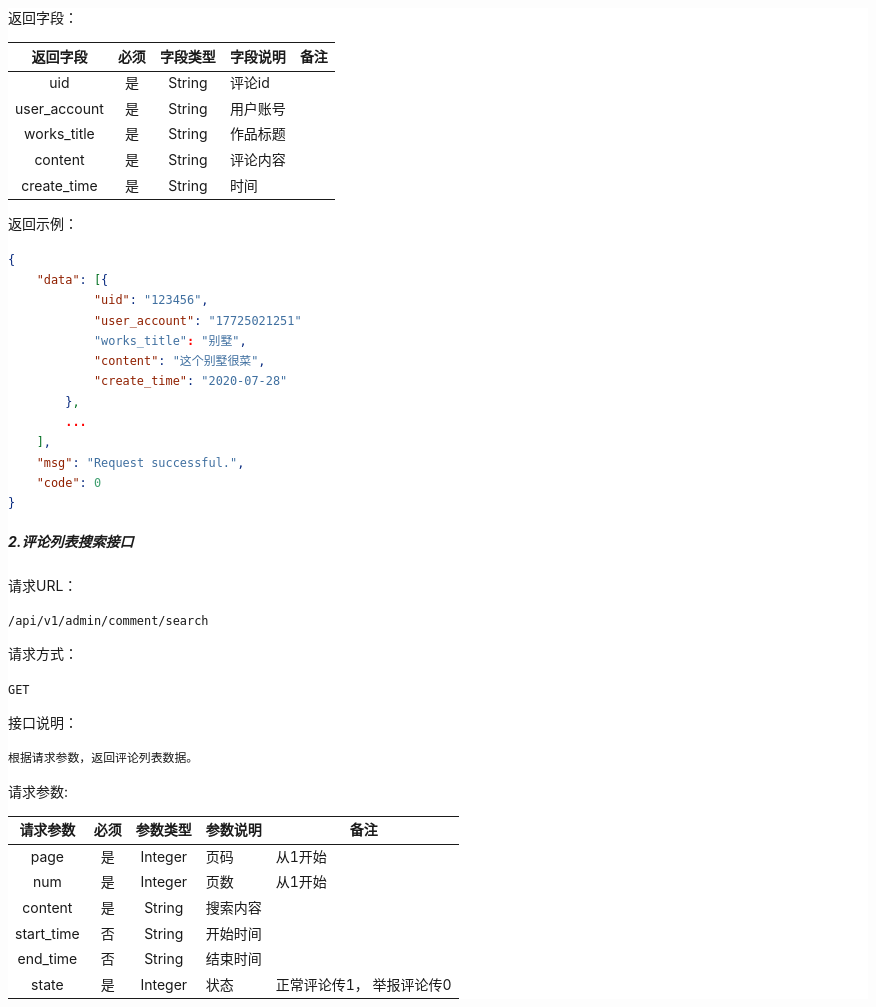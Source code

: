 返回字段：

|   返回字段   | 必须 | 字段类型 | 字段说明 | 备注 |
| :----------: | :--: | :------: | :------- | ---- |
|     uid      |  是  |  String  | 评论id   |      |
| user_account |  是  |  String  | 用户账号 |      |
| works_title  |  是  |  String  | 作品标题 |      |
|   content    |  是  |  String  | 评论内容 |      |
| create_time  |  是  |  String  | 时间     |      |

返回示例：

```json
{
    "data": [{
        	"uid": "123456",
        	"user_account": "17725021251"
        	"works_title": "别墅",
        	"content": "这个别墅很菜",
        	"create_time": "2020-07-28"
    	},
        ...
    ],
    "msg": "Request successful.",
    "code": 0
}
```

##### 2.评论列表搜索接口

请求URL：

```
/api/v1/admin/comment/search
```

请求方式：

```
GET
```

接口说明：

```
根据请求参数，返回评论列表数据。
```

请求参数:  

|  请求参数  | 必须 | 参数类型 | 参数说明 | 备注                      |
| :--------: | :--: | :------: | :------- | ------------------------- |
|    page    |  是  | Integer  | 页码     | 从1开始                   |
|    num     |  是  | Integer  | 页数     | 从1开始                   |
|  content   |  是  |  String  | 搜索内容 |                           |
| start_time |  否  |  String  | 开始时间 |                           |
|  end_time  |  否  |  String  | 结束时间 |                           |
|   state    |  是  | Integer  | 状态     | 正常评论传1， 举报评论传0 |
